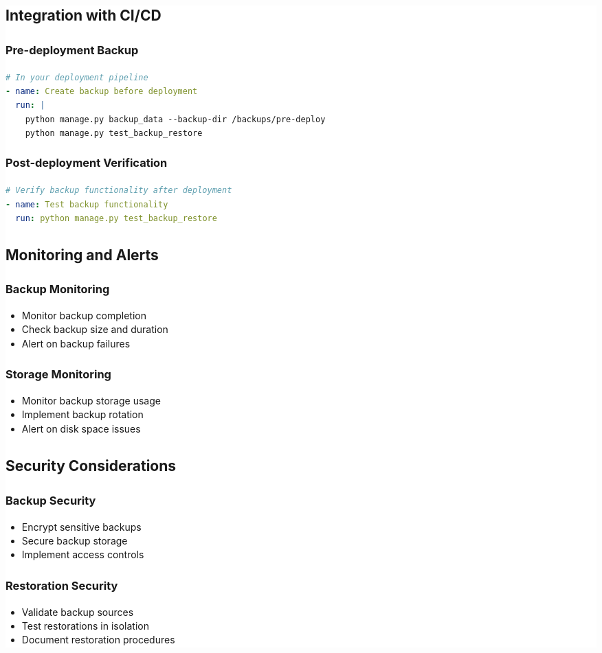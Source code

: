 ## Integration with CI/CD

### Pre-deployment Backup
```yaml
# In your deployment pipeline
- name: Create backup before deployment
  run: |
    python manage.py backup_data --backup-dir /backups/pre-deploy
    python manage.py test_backup_restore
```

### Post-deployment Verification
```yaml
# Verify backup functionality after deployment
- name: Test backup functionality
  run: python manage.py test_backup_restore
```

## Monitoring and Alerts

### Backup Monitoring
- Monitor backup completion
- Check backup size and duration
- Alert on backup failures

### Storage Monitoring
- Monitor backup storage usage
- Implement backup rotation
- Alert on disk space issues

## Security Considerations

### Backup Security
- Encrypt sensitive backups
- Secure backup storage
- Implement access controls

### Restoration Security
- Validate backup sources
- Test restorations in isolation
- Document restoration procedures 